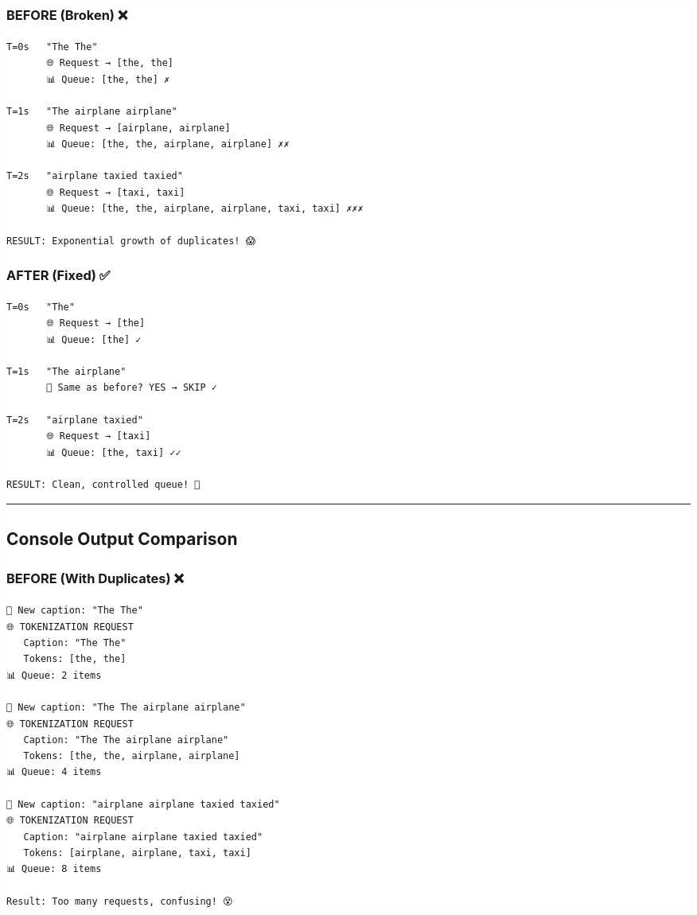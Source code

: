### BEFORE (Broken) ❌

```
T=0s   "The The"
       🌐 Request → [the, the]
       📊 Queue: [the, the] ✗

T=1s   "The airplane airplane"
       🌐 Request → [airplane, airplane]
       📊 Queue: [the, the, airplane, airplane] ✗✗

T=2s   "airplane taxied taxied"
       🌐 Request → [taxi, taxi]
       📊 Queue: [the, the, airplane, airplane, taxi, taxi] ✗✗✗

RESULT: Exponential growth of duplicates! 😱
```

### AFTER (Fixed) ✅

```
T=0s   "The"
       🌐 Request → [the]
       📊 Queue: [the] ✓

T=1s   "The airplane"
       🔄 Same as before? YES → SKIP ✓

T=2s   "airplane taxied"
       🌐 Request → [taxi]
       📊 Queue: [the, taxi] ✓✓

RESULT: Clean, controlled queue! 🎉
```

---

## Console Output Comparison

### BEFORE (With Duplicates) ❌

```
📝 New caption: "The The"
🌐 TOKENIZATION REQUEST
   Caption: "The The"
   Tokens: [the, the]
📊 Queue: 2 items

📝 New caption: "The The airplane airplane"
🌐 TOKENIZATION REQUEST
   Caption: "The The airplane airplane"
   Tokens: [the, the, airplane, airplane]
📊 Queue: 4 items

📝 New caption: "airplane airplane taxied taxied"
🌐 TOKENIZATION REQUEST
   Caption: "airplane airplane taxied taxied"
   Tokens: [airplane, airplane, taxi, taxi]
📊 Queue: 8 items

Result: Too many requests, confusing! 😵
```
